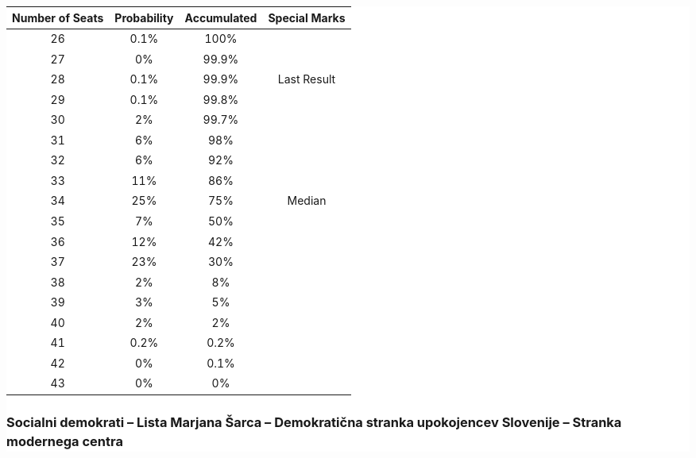 | Number of Seats | Probability | Accumulated | Special Marks |
|:---------------:|:-----------:|:-----------:|:-------------:|
| 26 | 0.1% | 100% |  |
| 27 | 0% | 99.9% |  |
| 28 | 0.1% | 99.9% | Last Result |
| 29 | 0.1% | 99.8% |  |
| 30 | 2% | 99.7% |  |
| 31 | 6% | 98% |  |
| 32 | 6% | 92% |  |
| 33 | 11% | 86% |  |
| 34 | 25% | 75% | Median |
| 35 | 7% | 50% |  |
| 36 | 12% | 42% |  |
| 37 | 23% | 30% |  |
| 38 | 2% | 8% |  |
| 39 | 3% | 5% |  |
| 40 | 2% | 2% |  |
| 41 | 0.2% | 0.2% |  |
| 42 | 0% | 0.1% |  |
| 43 | 0% | 0% |  |

### Socialni demokrati – Lista Marjana Šarca – Demokratična stranka upokojencev Slovenije – Stranka modernega centra
